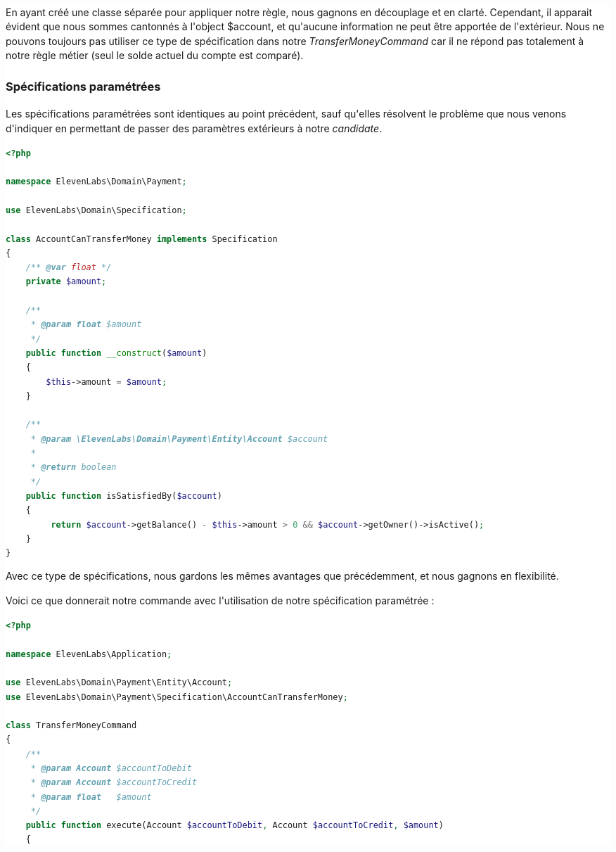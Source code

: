 
En ayant créé une classe séparée pour appliquer notre règle, nous gagnons en découplage et en clarté. Cependant, il apparait évident que nous sommes cantonnés à l'object $account, et qu'aucune information ne peut être apportée de l'extérieur. Nous ne pouvons toujours pas utiliser ce type de spécification dans notre _TransferMoneyCommand_ car il ne répond pas totalement à notre règle métier (seul le solde actuel du compte est comparé).

### Spécifications paramétrées

Les spécifications paramétrées sont identiques au point précédent, sauf qu'elles résolvent le problème que nous venons d'indiquer en permettant de passer des paramètres extérieurs à notre _candidate_.

```php
<?php

namespace ElevenLabs\Domain\Payment;

use ElevenLabs\Domain\Specification;

class AccountCanTransferMoney implements Specification
{
    /** @var float */
    private $amount;

    /**
     * @param float $amount
     */
    public function __construct($amount)
    {
        $this->amount = $amount;
    }

    /**
     * @param \ElevenLabs\Domain\Payment\Entity\Account $account
     *
     * @return boolean
     */
    public function isSatisfiedBy($account)
    {
         return $account->getBalance() - $this->amount > 0 && $account->getOwner()->isActive();
    }
}
```

Avec ce type de spécifications, nous gardons les mêmes avantages que précédemment, et nous gagnons en flexibilité.

Voici ce que donnerait notre commande avec l'utilisation de notre spécification paramétrée :

```php
<?php

namespace ElevenLabs\Application;

use ElevenLabs\Domain\Payment\Entity\Account;
use ElevenLabs\Domain\Payment\Specification\AccountCanTransferMoney;

class TransferMoneyCommand
{
    /**
     * @param Account $accountToDebit
     * @param Account $accountToCredit
     * @param float   $amount
     */
    public function execute(Account $accountToDebit, Account $accountToCredit, $amount)
    {
```